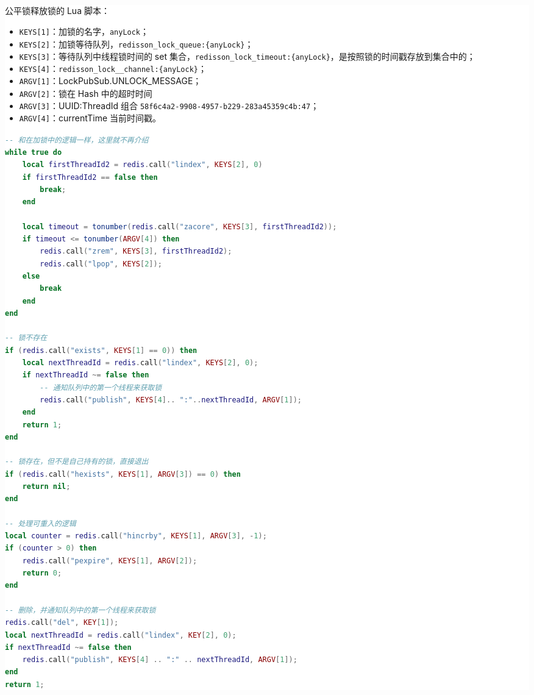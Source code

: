 

公平锁释放锁的 Lua 脚本：

- `KEYS[1]`：加锁的名字，`anyLock`；
- `KEYS[2]`：加锁等待队列，`redisson_lock_queue:{anyLock}`；
- `KEYS[3]`：等待队列中线程锁时间的 set 集合，`redisson_lock_timeout:{anyLock}`，是按照锁的时间戳存放到集合中的；
- `KEYS[4]`：`redisson_lock__channel:{anyLock}`；
- `ARGV[1]`：LockPubSub.UNLOCK_MESSAGE；
- `ARGV[2]`：锁在 Hash 中的超时时间
- `ARGV[3]`：UUID:ThreadId 组合 `58f6c4a2-9908-4957-b229-283a45359c4b:47`；
- `ARGV[4]`：currentTime 当前时间戳。

~~~lua
-- 和在加锁中的逻辑一样，这里就不再介绍
while true do
    local firstThreadId2 = redis.call("lindex", KEYS[2], 0)
    if firstThreadId2 == false then
        break;
    end
   
    local timeout = tonumber(redis.call("zacore", KEYS[3], firstThreadId2));
    if timeout <= tonumber(ARGV[4]) then
        redis.call("zrem", KEYS[3], firstThreadId2);
        redis.call("lpop", KEYS[2]);
    else 
        break
    end
end

-- 锁不存在
if (redis.call("exists", KEYS[1] == 0)) then
    local nextThreadId = redis.call("lindex", KEYS[2], 0);
    if nextThreadId ~= false then
        -- 通知队列中的第一个线程来获取锁
        redis.call("publish", KEYS[4].. ":"..nextThreadId, ARGV[1]);
    end
    return 1;
end

-- 锁存在，但不是自己持有的锁，直接退出
if (redis.call("hexists", KEYS[1], ARGV[3]) == 0) then
    return nil;
end

-- 处理可重入的逻辑
local counter = redis.call("hincrby", KEYS[1], ARGV[3], -1);
if (counter > 0) then 
    redis.call("pexpire", KEYS[1], ARGV[2]);
    return 0;
end

-- 删除，并通知队列中的第一个线程来获取锁
redis.call("del", KEY[1]);
local nextThreadId = redis.call("lindex", KEY[2], 0);
if nextThreadId ~= false then
    redis.call("publish", KEYS[4] .. ":" .. nextThreadId, ARGV[1]);
end
return 1;
~~~
